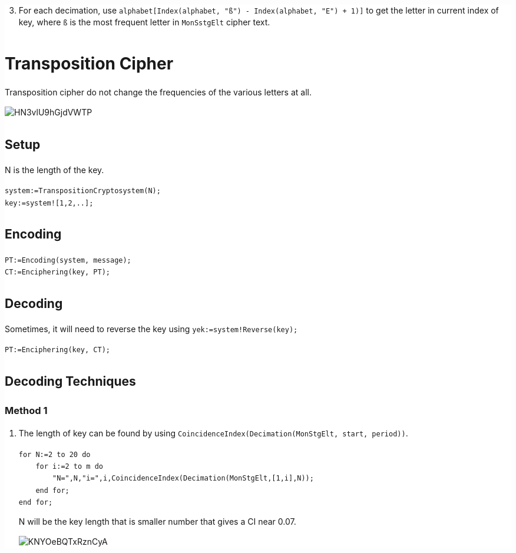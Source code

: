 3. For each decimation, use `alphabet[Index(alphabet, "ß") - Index(alphabet, "E") + 1)]` to get the letter in current index of key, where `ß` is the most frequent letter in `MonSstgElt` cipher text.

# Transposition Cipher

Transposition cipher do not change the frequencies of the various letters at all.

<img src='https://i.loli.net/2020/10/18/HN3vlU9hGjdVWTP.png' alt='HN3vlU9hGjdVWTP'/>

## Setup

N is the length of the key.

```
system:=TranspositionCryptosystem(N);
key:=system![1,2,..];
```

## Encoding

```
PT:=Encoding(system, message);
CT:=Enciphering(key, PT);
```

## Decoding

Sometimes, it will need to reverse the key using `yek:=system!Reverse(key);`

```
PT:=Enciphering(key, CT);
```

## Decoding Techniques

### Method 1

1. The length of key can be found by using `CoincidenceIndex(Decimation(MonStgElt, start, period))`.

    ```
    for N:=2 to 20 do
        for i:=2 to m do
            "N=",N,"i=",i,CoincidenceIndex(Decimation(MonStgElt,[1,i],N));
        end for;
    end for;
    ```

    N will be the key length that is smaller number that gives a CI near 0.07.

    <img src='https://i.loli.net/2020/10/18/KNYOeBQTxRznCyA.png' alt='KNYOeBQTxRznCyA'/>
